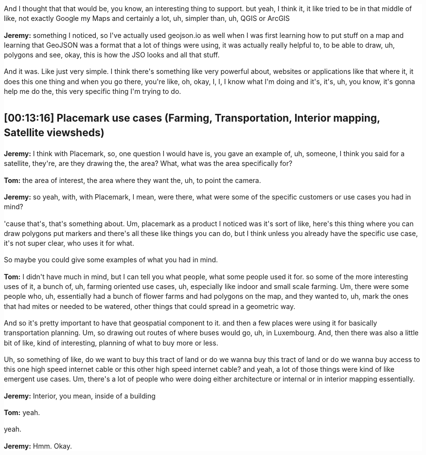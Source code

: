 And I thought that that would be, you know, an interesting thing to support. but yeah, I think it, it like tried to be in that middle of like, not exactly Google my Maps and certainly a lot, uh, simpler than, uh, QGIS or ArcGIS

**Jeremy:** something I noticed, so I've actually used geojson.io as well when I was first learning how to put stuff on a map and learning that GeoJSON was a format that a lot of things were using, it was actually really helpful to, to be able to draw, uh, polygons and see, okay, this is how the JSO looks and all that stuff.

And it was. Like just very simple. I think there's something like very powerful about, websites or applications like that where it, it does this one thing and when you go there, you're like, oh, okay, I, I, I know what I'm doing and it's, it's, uh, you know, it's gonna help me do the, this very specific thing I'm trying to do.


## [00:13:16] Placemark use cases (Farming, Transportation, Interior mapping, Satellite viewsheds)

**Jeremy:** I think with Placemark, so, one question I would have is, you gave an example of, uh, someone, I think you said for a satellite, they're, are they drawing the, the area? What, what was the area specifically for?

**Tom:** the area of interest, the area where they want the, uh, to point the camera.

**Jeremy:** so yeah, with, with Placemark, I mean, were there, what were some of the specific customers or use cases you had in mind?

'cause that's, that's something about. Um, placemark as a product I noticed was it's sort of like, here's this thing where you can draw polygons put markers and there's all these like things you can do, but I think unless you already have the specific use case, it's not super clear, who uses it for what.

So maybe you could give some examples of what you had in mind.

**Tom:** I didn't have much in mind, but I can tell you what people, what some people used it for. so some of the more interesting uses of it, a bunch of, uh, farming oriented use cases, uh, especially like indoor and small scale farming. Um, there were some people who, uh, essentially had a bunch of flower farms and had polygons on the map, and they wanted to, uh, mark the ones that had mites or needed to be watered, other things that could spread in a geometric way.

And so it's pretty important to have that geospatial component to it. and then a few places were using it for basically transportation planning. Um, so drawing out routes of where buses would go, uh, in Luxembourg. And, then there was also a little bit of like, kind of interesting, planning of what to buy more or less.

Uh, so something of like, do we want to buy this tract of land or do we wanna buy this tract of land or do we wanna buy access to this one high speed internet cable or this other high speed internet cable? and yeah, a lot of those things were kind of like emergent use cases. Um, there's a lot of people who were doing either architecture or internal or in interior mapping essentially.

**Jeremy:** Interior, you mean, inside of a building 

**Tom:** yeah.

yeah. 

**Jeremy:** Hmm. Okay.
